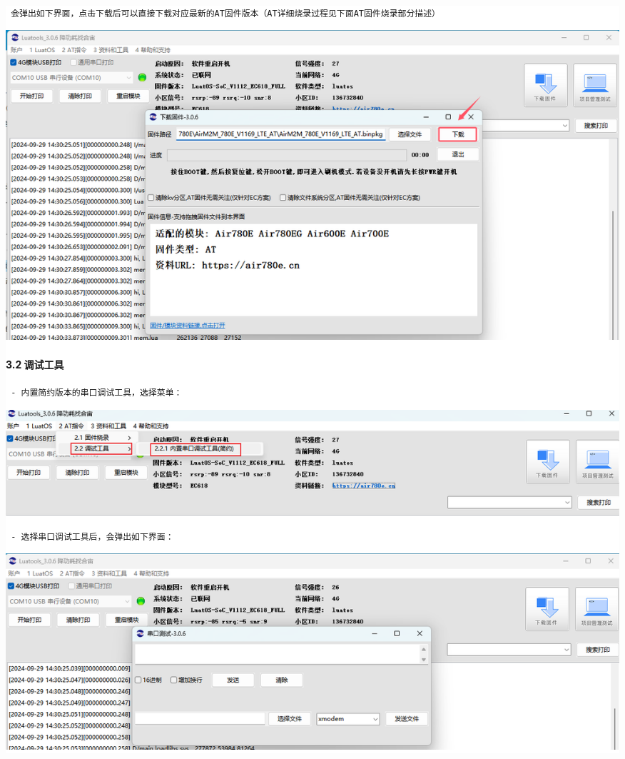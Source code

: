      会弹出如下界面，点击下载后可以直接下载对应最新的AT固件版本（AT详细烧录过程见下面AT固件烧录部分描述）

   ![固件烧录弹出](image/luatools_v3_firmburnrun.png)

#### 3.2 调试工具

     - 内置简约版本的串口调试工具，选择菜单：

   ![串口调试工具](image/luatools_v3_uartdebug.png)

     - 选择串口调试工具后，会弹出如下界面：

   ![串口调试工具](image/luatools_v3_uartdebugrun.png)
